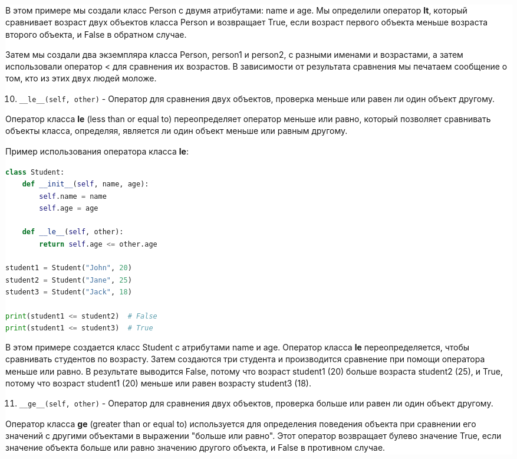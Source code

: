 В этом примере мы создали класс Person с двумя атрибутами: name и age. Мы определили оператор __lt__, который 
сравнивает возраст двух объектов класса Person и возвращает True, если возраст первого объекта меньше возраста 
второго объекта, и False в обратном случае.   

Затем мы создали два экземпляра класса Person, person1 и person2, с разными именами и возрастами, а затем 
использовали оператор < для сравнения их возрастов. В зависимости от результата сравнения мы печатаем сообщение о 
том, кто из этих двух людей моложе.  

10. `__le__(self, other)` - Оператор для сравнения двух объектов, проверка меньше или равен ли один объект другому.

Оператор класса __le__ (less than or equal to) переопределяет оператор меньше или равно, который позволяет 
сравнивать объекты класса, определяя, является ли один объект меньше или равным другому.  

Пример использования оператора класса __le__:

```python
class Student:
    def __init__(self, name, age):
        self.name = name
        self.age = age

    def __le__(self, other):
        return self.age <= other.age

student1 = Student("John", 20)
student2 = Student("Jane", 25)
student3 = Student("Jack", 18)

print(student1 <= student2)  # False
print(student1 <= student3)  # True
```

В этом примере создается класс Student с атрибутами name и age. Оператор класса __le__ переопределяется, чтобы 
сравнивать студентов по возрасту. Затем создаются три студента и производится сравнение при помощи оператора меньше 
или равно. В результате выводится False, потому что возраст student1 (20) больше возраста student2 (25), и True, 
потому что возраст student1 (20) меньше или равен возрасту student3 (18).   


11. `__ge__(self, other)` - Оператор для сравнения двух объектов, проверка больше или равен ли один объект другому.

Оператор класса __ge__ (greater than or equal to) используется для определения поведения объекта при сравнении его 
значений с другими объектами в выражении "больше или равно". Этот оператор возвращает булево значение True, если 
значение объекта больше или равно значению другого объекта, и False в противном случае.  
